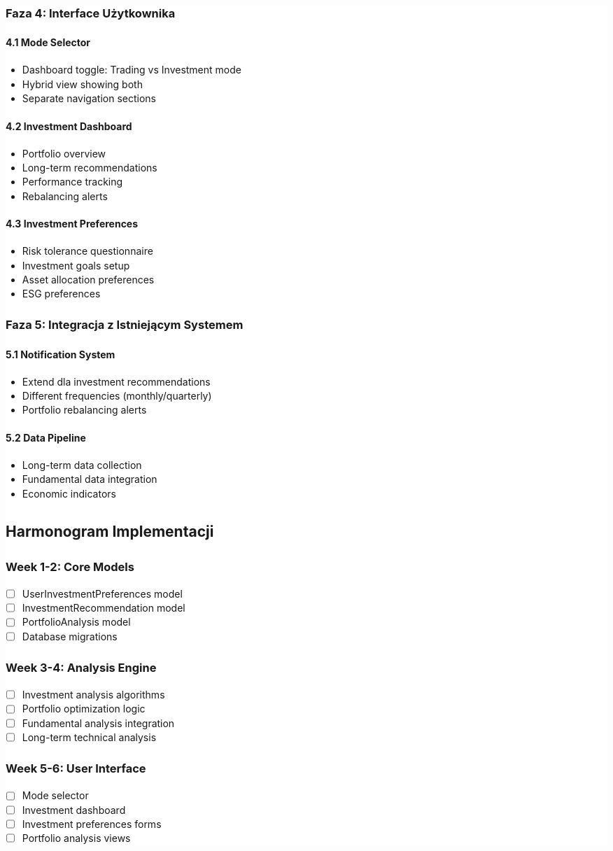 ### Faza 4: Interface Użytkownika

#### 4.1 Mode Selector
- Dashboard toggle: Trading vs Investment mode
- Hybrid view showing both
- Separate navigation sections

#### 4.2 Investment Dashboard
- Portfolio overview
- Long-term recommendations
- Performance tracking
- Rebalancing alerts

#### 4.3 Investment Preferences
- Risk tolerance questionnaire
- Investment goals setup
- Asset allocation preferences
- ESG preferences

### Faza 5: Integracja z Istniejącym Systemem

#### 5.1 Notification System
- Extend dla investment recommendations
- Different frequencies (monthly/quarterly)
- Portfolio rebalancing alerts

#### 5.2 Data Pipeline
- Long-term data collection
- Fundamental data integration
- Economic indicators

## Harmonogram Implementacji

### Week 1-2: Core Models
- [ ] UserInvestmentPreferences model
- [ ] InvestmentRecommendation model
- [ ] PortfolioAnalysis model
- [ ] Database migrations

### Week 3-4: Analysis Engine
- [ ] Investment analysis algorithms
- [ ] Portfolio optimization logic
- [ ] Fundamental analysis integration
- [ ] Long-term technical analysis

### Week 5-6: User Interface
- [ ] Mode selector
- [ ] Investment dashboard
- [ ] Investment preferences forms
- [ ] Portfolio analysis views
